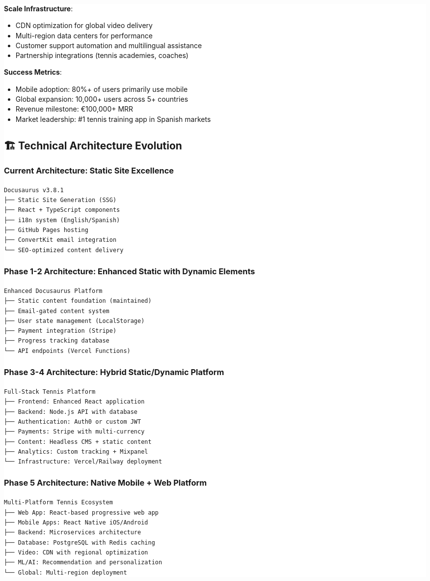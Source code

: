**Scale Infrastructure**:
- CDN optimization for global video delivery
- Multi-region data centers for performance
- Customer support automation and multilingual assistance
- Partnership integrations (tennis academies, coaches)

**Success Metrics**:
- Mobile adoption: 80%+ of users primarily use mobile
- Global expansion: 10,000+ users across 5+ countries
- Revenue milestone: €100,000+ MRR
- Market leadership: #1 tennis training app in Spanish markets

## 🏗️ Technical Architecture Evolution

### **Current Architecture**: Static Site Excellence
```
Docusaurus v3.8.1
├── Static Site Generation (SSG)
├── React + TypeScript components  
├── i18n system (English/Spanish)
├── GitHub Pages hosting
├── ConvertKit email integration
└── SEO-optimized content delivery
```

### **Phase 1-2 Architecture**: Enhanced Static with Dynamic Elements
```
Enhanced Docusaurus Platform
├── Static content foundation (maintained)
├── Email-gated content system
├── User state management (LocalStorage)
├── Payment integration (Stripe)
├── Progress tracking database
└── API endpoints (Vercel Functions)
```

### **Phase 3-4 Architecture**: Hybrid Static/Dynamic Platform
```
Full-Stack Tennis Platform
├── Frontend: Enhanced React application
├── Backend: Node.js API with database
├── Authentication: Auth0 or custom JWT
├── Payments: Stripe with multi-currency
├── Content: Headless CMS + static content
├── Analytics: Custom tracking + Mixpanel
└── Infrastructure: Vercel/Railway deployment
```

### **Phase 5 Architecture**: Native Mobile + Web Platform
```
Multi-Platform Tennis Ecosystem
├── Web App: React-based progressive web app
├── Mobile Apps: React Native iOS/Android
├── Backend: Microservices architecture
├── Database: PostgreSQL with Redis caching
├── Video: CDN with regional optimization
├── ML/AI: Recommendation and personalization
└── Global: Multi-region deployment
```
